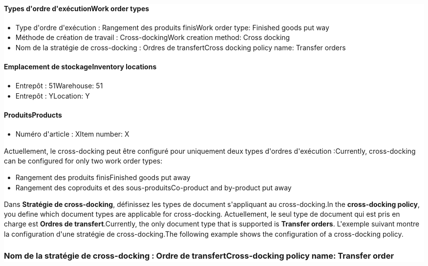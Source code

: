 #### <a name="work-order-types"></a><span data-ttu-id="19251-120">Types d'ordre d'exécution</span><span class="sxs-lookup"><span data-stu-id="19251-120">Work order types</span></span>

-   <span data-ttu-id="19251-121">Type d'ordre d'exécution : Rangement des produits finis</span><span class="sxs-lookup"><span data-stu-id="19251-121">Work order type: Finished goods put way</span></span>
-   <span data-ttu-id="19251-122">Méthode de création de travail : Cross-docking</span><span class="sxs-lookup"><span data-stu-id="19251-122">Work creation method: Cross docking</span></span>
-   <span data-ttu-id="19251-123">Nom de la stratégie de cross-docking : Ordres de transfert</span><span class="sxs-lookup"><span data-stu-id="19251-123">Cross docking policy name: Transfer orders</span></span>

#### <a name="inventory-locations"></a><span data-ttu-id="19251-124">Emplacement de stockage</span><span class="sxs-lookup"><span data-stu-id="19251-124">Inventory locations</span></span>

-   <span data-ttu-id="19251-125">Entrepôt : 51</span><span class="sxs-lookup"><span data-stu-id="19251-125">Warehouse: 51</span></span>
-   <span data-ttu-id="19251-126">Entrepôt : Y</span><span class="sxs-lookup"><span data-stu-id="19251-126">Location: Y</span></span>

#### <a name="products"></a><span data-ttu-id="19251-127">Produits</span><span class="sxs-lookup"><span data-stu-id="19251-127">Products</span></span>

-   <span data-ttu-id="19251-128">Numéro d'article : X</span><span class="sxs-lookup"><span data-stu-id="19251-128">Item number: X</span></span>

<span data-ttu-id="19251-129">Actuellement, le cross-docking peut être configuré pour uniquement deux types d'ordres d'exécution :</span><span class="sxs-lookup"><span data-stu-id="19251-129">Currently, cross-docking can be configured for only two work order types:</span></span>

-   <span data-ttu-id="19251-130">Rangement des produits finis</span><span class="sxs-lookup"><span data-stu-id="19251-130">Finished goods put away</span></span>
-   <span data-ttu-id="19251-131">Rangement des coproduits et des sous-produits</span><span class="sxs-lookup"><span data-stu-id="19251-131">Co-product and by-product put away</span></span>

<span data-ttu-id="19251-132">Dans **Stratégie de cross-docking**, définissez les types de document s'appliquant au cross-docking.</span><span class="sxs-lookup"><span data-stu-id="19251-132">In the **cross-docking policy**, you define which document types are applicable for cross-docking.</span></span> <span data-ttu-id="19251-133">Actuellement, le seul type de document qui est pris en charge est **Ordres de transfert**.</span><span class="sxs-lookup"><span data-stu-id="19251-133">Currently, the only document type that is supported is **Transfer orders**.</span></span> <span data-ttu-id="19251-134">L'exemple suivant montre la configuration d'une stratégie de cross-docking.</span><span class="sxs-lookup"><span data-stu-id="19251-134">The following example shows the configuration of a cross-docking policy.</span></span>

### <a name="cross-docking-policy-name-transfer-order"></a><span data-ttu-id="19251-135">Nom de la stratégie de cross-docking : Ordre de transfert</span><span class="sxs-lookup"><span data-stu-id="19251-135">Cross-docking policy name: Transfer order</span></span>
